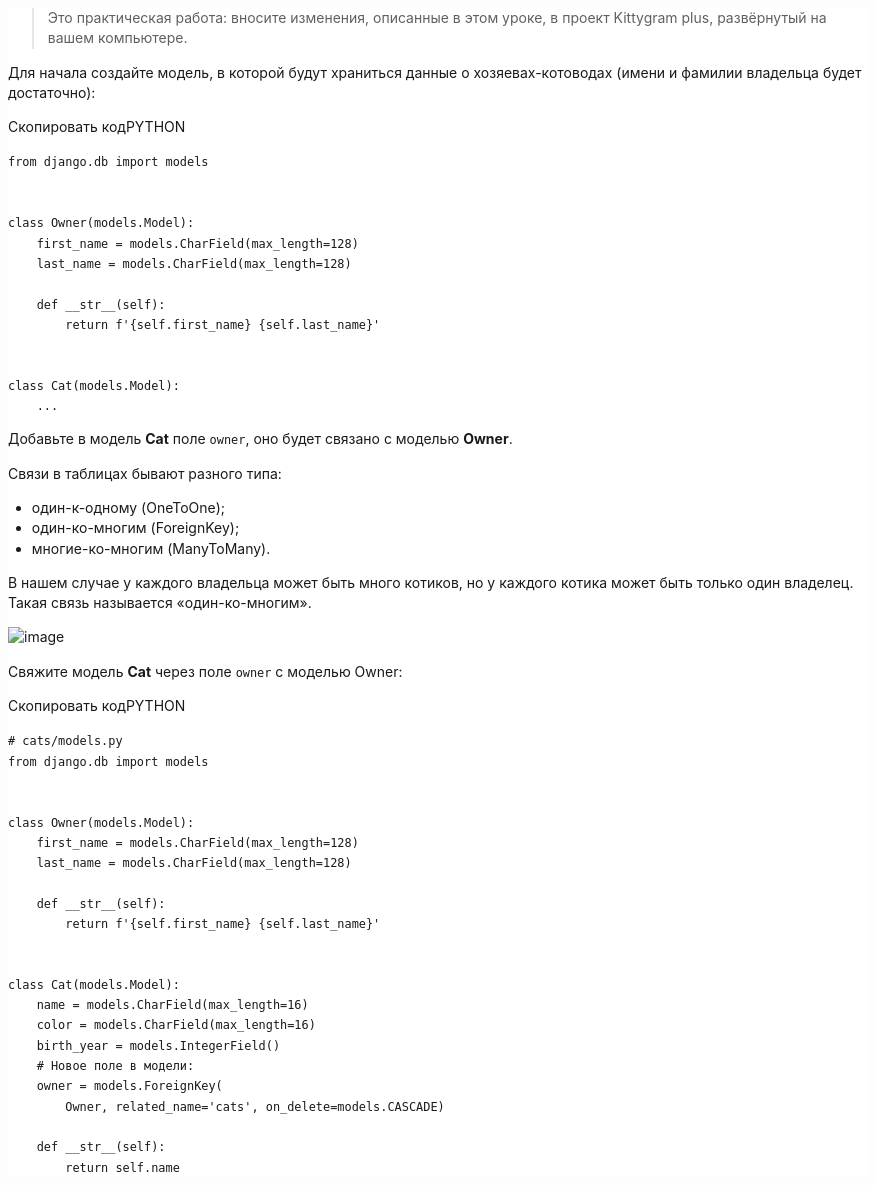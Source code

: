 > Это практическая работа: вносите изменения, описанные в этом уроке, в проект Kittygram plus, развёрнутый на вашем компьютере.

Для начала создайте модель, в которой будут храниться данные о хозяевах-котоводах (имени и фамилии владельца будет достаточно):

Скопировать кодPYTHON

```
from django.db import models


class Owner(models.Model):
    first_name = models.CharField(max_length=128)
    last_name = models.CharField(max_length=128)

    def __str__(self):
        return f'{self.first_name} {self.last_name}'


class Cat(models.Model):
    ... 
```

Добавьте в модель **Cat** поле `owner`, оно будет связано с моделью **Owner**.

Связи в таблицах бывают разного типа:

-   один-к-одному (OneToOne);
-   один-ко-многим (ForeignKey);
-   многие-ко-многим (ManyToMany).

В нашем случае у каждого владельца может быть много котиков, но у каждого котика может быть только один владелец. Такая связь называется «один-ко-многим».

![image](https://pictures.s3.yandex.net/resources/Untitled_1624618607.png)

Свяжите модель **Cat** через поле `owner` с моделью Owner:

Скопировать кодPYTHON

```
# cats/models.py
from django.db import models


class Owner(models.Model):
    first_name = models.CharField(max_length=128)
    last_name = models.CharField(max_length=128)

    def __str__(self):
        return f'{self.first_name} {self.last_name}'


class Cat(models.Model):
    name = models.CharField(max_length=16)
    color = models.CharField(max_length=16)
    birth_year = models.IntegerField()
    # Новое поле в модели:
    owner = models.ForeignKey(
        Owner, related_name='cats', on_delete=models.CASCADE)

    def __str__(self):
        return self.name 
```
